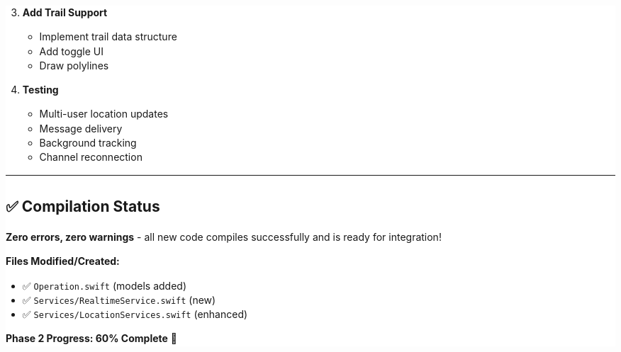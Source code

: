 3. **Add Trail Support**
   - Implement trail data structure
   - Add toggle UI
   - Draw polylines

4. **Testing**
   - Multi-user location updates
   - Message delivery
   - Background tracking
   - Channel reconnection

---

## ✅ Compilation Status

**Zero errors, zero warnings** - all new code compiles successfully and is ready for integration!

**Files Modified/Created:**
- ✅ `Operation.swift` (models added)
- ✅ `Services/RealtimeService.swift` (new)
- ✅ `Services/LocationServices.swift` (enhanced)

**Phase 2 Progress: 60% Complete** 🚀

